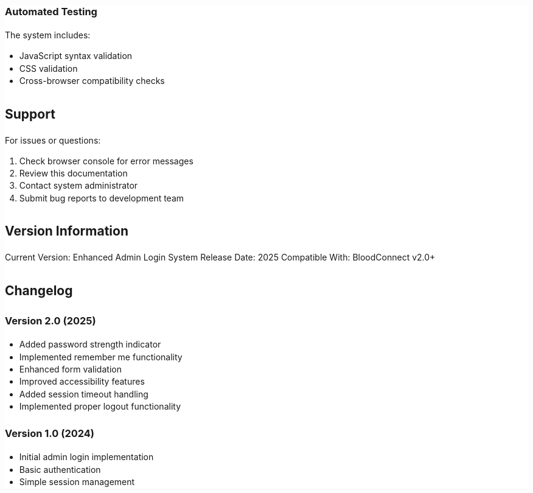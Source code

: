### Automated Testing
The system includes:
- JavaScript syntax validation
- CSS validation
- Cross-browser compatibility checks

## Support

For issues or questions:
1. Check browser console for error messages
2. Review this documentation
3. Contact system administrator
4. Submit bug reports to development team

## Version Information

Current Version: Enhanced Admin Login System
Release Date: 2025
Compatible With: BloodConnect v2.0+

## Changelog

### Version 2.0 (2025)
- Added password strength indicator
- Implemented remember me functionality
- Enhanced form validation
- Improved accessibility features
- Added session timeout handling
- Implemented proper logout functionality

### Version 1.0 (2024)
- Initial admin login implementation
- Basic authentication
- Simple session management